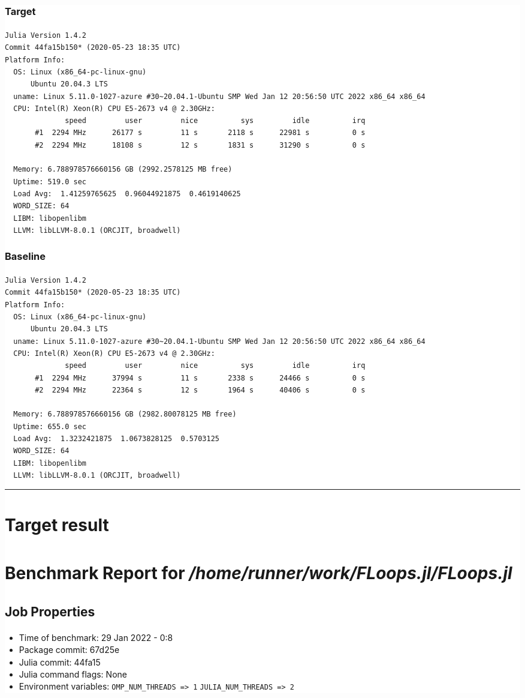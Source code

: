 ### Target
```
Julia Version 1.4.2
Commit 44fa15b150* (2020-05-23 18:35 UTC)
Platform Info:
  OS: Linux (x86_64-pc-linux-gnu)
      Ubuntu 20.04.3 LTS
  uname: Linux 5.11.0-1027-azure #30~20.04.1-Ubuntu SMP Wed Jan 12 20:56:50 UTC 2022 x86_64 x86_64
  CPU: Intel(R) Xeon(R) CPU E5-2673 v4 @ 2.30GHz: 
              speed         user         nice          sys         idle          irq
       #1  2294 MHz      26177 s         11 s       2118 s      22981 s          0 s
       #2  2294 MHz      18108 s         12 s       1831 s      31290 s          0 s
       
  Memory: 6.788978576660156 GB (2992.2578125 MB free)
  Uptime: 519.0 sec
  Load Avg:  1.41259765625  0.96044921875  0.4619140625
  WORD_SIZE: 64
  LIBM: libopenlibm
  LLVM: libLLVM-8.0.1 (ORCJIT, broadwell)
```

### Baseline
```
Julia Version 1.4.2
Commit 44fa15b150* (2020-05-23 18:35 UTC)
Platform Info:
  OS: Linux (x86_64-pc-linux-gnu)
      Ubuntu 20.04.3 LTS
  uname: Linux 5.11.0-1027-azure #30~20.04.1-Ubuntu SMP Wed Jan 12 20:56:50 UTC 2022 x86_64 x86_64
  CPU: Intel(R) Xeon(R) CPU E5-2673 v4 @ 2.30GHz: 
              speed         user         nice          sys         idle          irq
       #1  2294 MHz      37994 s         11 s       2338 s      24466 s          0 s
       #2  2294 MHz      22364 s         12 s       1964 s      40406 s          0 s
       
  Memory: 6.788978576660156 GB (2982.80078125 MB free)
  Uptime: 655.0 sec
  Load Avg:  1.3232421875  1.0673828125  0.5703125
  WORD_SIZE: 64
  LIBM: libopenlibm
  LLVM: libLLVM-8.0.1 (ORCJIT, broadwell)
```

---
# Target result
# Benchmark Report for */home/runner/work/FLoops.jl/FLoops.jl*

## Job Properties
* Time of benchmark: 29 Jan 2022 - 0:8
* Package commit: 67d25e
* Julia commit: 44fa15
* Julia command flags: None
* Environment variables: `OMP_NUM_THREADS => 1` `JULIA_NUM_THREADS => 2`

